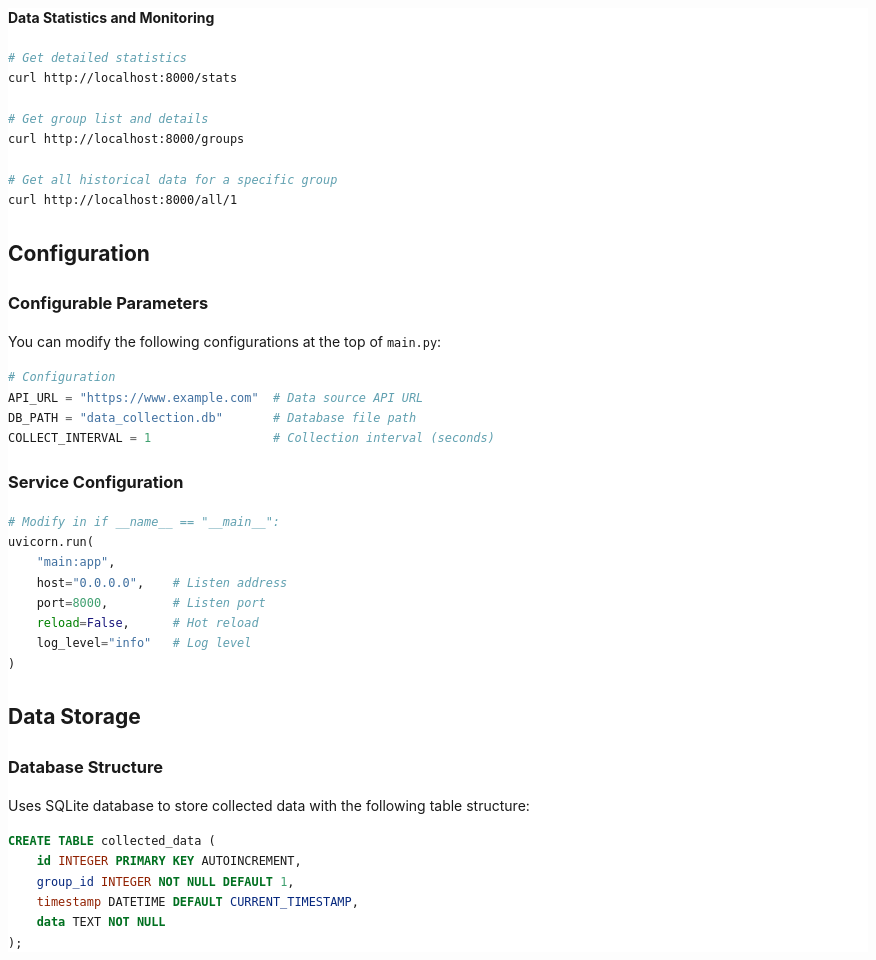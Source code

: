 #### Data Statistics and Monitoring
```bash
# Get detailed statistics
curl http://localhost:8000/stats

# Get group list and details
curl http://localhost:8000/groups

# Get all historical data for a specific group
curl http://localhost:8000/all/1
```

## Configuration

### Configurable Parameters

You can modify the following configurations at the top of `main.py`:

```python
# Configuration
API_URL = "https://www.example.com"  # Data source API URL
DB_PATH = "data_collection.db"       # Database file path
COLLECT_INTERVAL = 1                 # Collection interval (seconds)
```

### Service Configuration

```python
# Modify in if __name__ == "__main__":
uvicorn.run(
    "main:app",
    host="0.0.0.0",    # Listen address
    port=8000,         # Listen port
    reload=False,      # Hot reload
    log_level="info"   # Log level
)
```

## Data Storage

### Database Structure

Uses SQLite database to store collected data with the following table structure:

```sql
CREATE TABLE collected_data (
    id INTEGER PRIMARY KEY AUTOINCREMENT,
    group_id INTEGER NOT NULL DEFAULT 1,
    timestamp DATETIME DEFAULT CURRENT_TIMESTAMP,
    data TEXT NOT NULL
);
```

